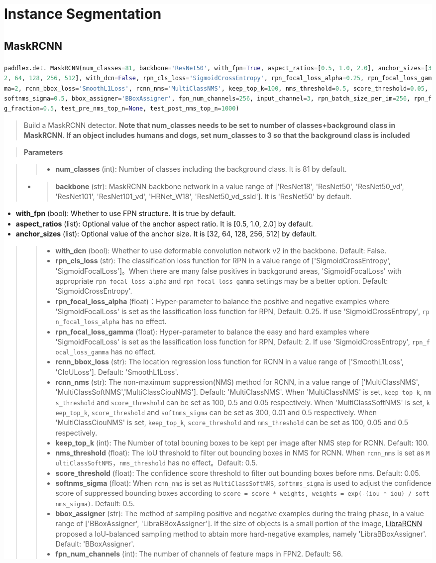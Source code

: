 # Instance Segmentation

## MaskRCNN

```python
paddlex.det. MaskRCNN(num_classes=81, backbone='ResNet50', with_fpn=True, aspect_ratios=[0.5, 1.0, 2.0], anchor_sizes=[32, 64, 128, 256, 512], with_dcn=False, rpn_cls_loss='SigmoidCrossEntropy', rpn_focal_loss_alpha=0.25, rpn_focal_loss_gamma=2, rcnn_bbox_loss='SmoothL1Loss', rcnn_nms='MultiClassNMS', keep_top_k=100, nms_threshold=0.5, score_threshold=0.05, softnms_sigma=0.5, bbox_assigner='BBoxAssigner', fpn_num_channels=256, input_channel=3, rpn_batch_size_per_im=256, rpn_fg_fraction=0.5, test_pre_nms_top_n=None, test_post_nms_top_n=1000)
```

> Build a MaskRCNN detector. **Note that num_classes needs to be set to number of classes+background class in MaskRCNN. If an object includes humans and dogs, set num_classes to 3 so that the background class is included**

> **Parameters**

> > - **num_classes** (int): Number of classes including the background class. It is 81 by default.
> - > **backbone** (str): MaskRCNN backbone network in a value range of ['ResNet18', 'ResNet50', 'ResNet50_vd', 'ResNet101', 'ResNet101_vd', 'HRNet_W18', 'ResNet50_vd_ssld']. It is 'ResNet50' by default.
- **with_fpn** (bool): Whether to use FPN structure. It is true by default.
- **aspect_ratios** (list): Optional value of the anchor aspect ratio. It is [0.5, 1.0, 2.0] by default.
- **anchor_sizes** (list): Optional value of the anchor size. It is [32, 64, 128, 256, 512] by default.
> > - **with_dcn** (bool): Whether to use deformable convolution network v2 in the backbone. Default: False.
> > - **rpn_cls_loss** (str): The classification loss function for RPN in a value range of ['SigmoidCrossEntropy', 'SigmoidFocalLoss']。When there are many false positives in backgorund areas, 'SigmoidFocalLoss' with appropriate `rpn_focal_loss_alpha` and `rpn_focal_loss_gamma` settings may be a better option. Default: 'SigmoidCrossEntropy'.
> > - **rpn_focal_loss_alpha** (float)：Hyper-parameter to balance the positive and negative examples where 'SigmoidFocalLoss' is set as the lassification loss function for RPN, Default: 0.25. If use 'SigmoidCrossEntropy', `rpn_focal_loss_alpha` has no effect.
> > - **rpn_focal_loss_gamma** (float): Hyper-parameter to balance the easy and hard examples where 'SigmoidFocalLoss' is set as the lassification loss function for RPN, Default: 2. If use 'SigmoidCrossEntropy', `rpn_focal_loss_gamma` has no effect.
> > - **rcnn_bbox_loss** (str): The location regression loss function for RCNN in a value range of ['SmoothL1Loss', 'CIoULoss']. Default: 'SmoothL1Loss'.
> > - **rcnn_nms** (str): The non-maximum suppression(NMS) method for RCNN, in a value range of ['MultiClassNMS', 'MultiClassSoftNMS','MultiClassCiouNMS']. Default: 'MultiClassNMS'. When 'MultiClassNMS' is set, `keep_top_k`, `nms_threshold` and `score_threshold` can be set as 100, 0.5 and 0.05 respectively. When 'MultiClassSoftNMS' is set, `keep_top_k`, `score_threshold` and `softnms_sigma` can be set as 300, 0.01 and 0.5 respectively. When 'MultiClassCiouNMS' is set, `keep_top_k`, `score_threshold` and `nms_threshold` can be set as 100, 0.05 and 0.5 respectively.
> > - **keep_top_k** (int): The Number of total bouning boxes to be kept per image after NMS step for RCNN. Default: 100.
> > - **nms_threshold** (float): The IoU threshold to filter out bounding boxes in NMS for RCNN. When `rcnn_nms` is set as `MultiClassSoftNMS`，`nms_threshold` has no effect。Default: 0.5.
> > - **score_threshold** (float): The confidence score threshold to filter out bounding boxes before nms. Default: 0.05.
> > - **softnms_sigma** (float): When `rcnn_nms` is set as `MultiClassSoftNMS`, `softnms_sigma` is used to adjust the confidence score of suppressed bounding boxes according to `score = score * weights, weights = exp(-(iou * iou) / softnms_sigma)`. Default: 0.5.
> > - **bbox_assigner** (str): The method of sampling positive and negative examples during the traing phase, in a value range of ['BBoxAssigner', 'LibraBBoxAssigner']. If the size of objects is a small portion of the image, [LibraRCNN](https://arxiv.org/abs/1904.02701) proposed a IoU-balanced sampling method to abtain more hard-negative examples, namely 'LibraBBoxAssigner'. Default: 'BBoxAssigner'.
> > - **fpn_num_channels** (int): The number of channels of feature maps in FPN2. Default: 56.